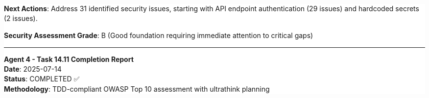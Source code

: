 **Next Actions**: Address 31 identified security issues, starting with API endpoint authentication (29 issues) and hardcoded secrets (2 issues).

**Security Assessment Grade**: B (Good foundation requiring immediate attention to critical gaps)

---

**Agent 4 - Task 14.11 Completion Report**  
**Date**: 2025-07-14  
**Status**: COMPLETED ✅  
**Methodology**: TDD-compliant OWASP Top 10 assessment with ultrathink planning